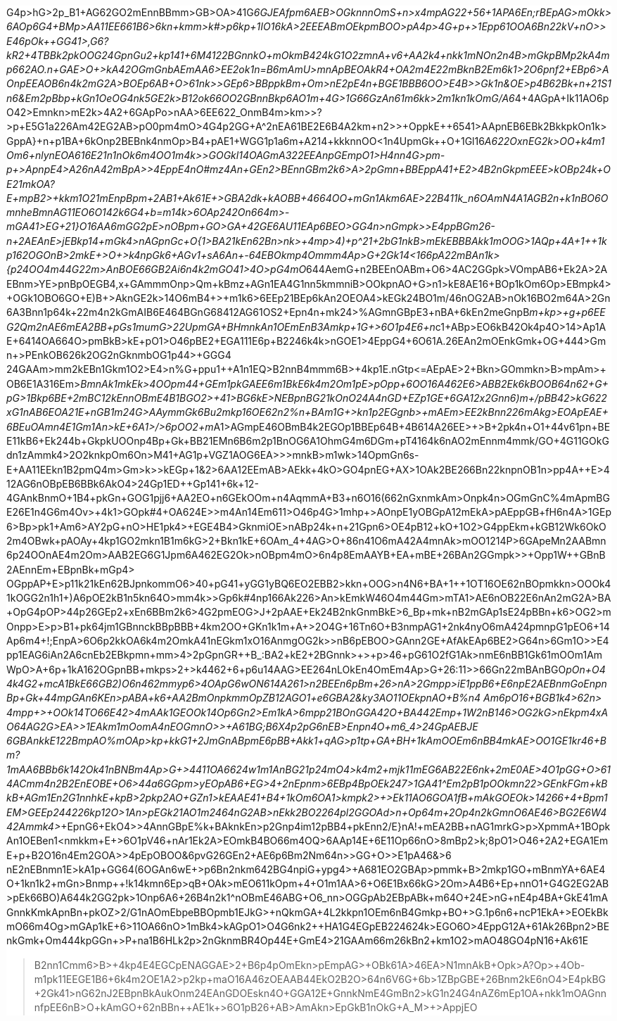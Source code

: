 G4p>hG>2p_B1+AG62GO2mEnnBBmm>GB>OA>41G*6GJEAfpm6AEB>OGknnnOmS+n>x4mpAG22+56+1APA6En;rBEpAG>mOkk>6AOp6G4+BMp>AA11EE661B6>6kn+kmm>k#>p6kp+1IO16kA>2EEEABmOEkpmBOO>pA4p>4G+p+>1Epp61OOA6Bn22kV+nO>>E46pOk++GG41>,G6?kR2+4TBBk2pkOOG24GpnGu2+kp141+6M4122BGnnkO+mOkmB424kG1O2zmnA+v6+AA2k4+nkk1mNOn2n4B>mGkpBMp2kA4mp662AO.n+GAE>O+>kA42OGmGnbAEmAA6>EE2ok1n=B6mAmU>mnApBEOAkR4+OA2m4E22mBknB2Em6k1>2O6pnf2+EBp6>AOnpEEAOB6n4k2mG2A>BOEp6AB+O>61nk>>GEp6>BBppkBm+Om>nE2pE4n+BGE1BBB6OO>E4B>>Gk1n&OE>p4B62Bk+n+21S1n6&Em2pBbp+kGn1OeOG4nk5GE2k>B12ok66OO2GBnnBkp6AO1m+4G>1G66GzAn61m6kk>2m1kn1kOmG/A6*4+4AGpA+Ik11AO6pO42>Emnkn>mE2k>4A2+6GApPo>nAA>6EE622_OnmB4m>km>>?>p+E5G1a226Am42EG2AB>pO0pm4mO>4G4p2GG+A^2nEA61BE2E6B4A2km+n2>>+OppkE++6541>AApnEB6EBk2BkkpkOn1k>GppA}+n+p1BA+6kOnp2BEBnk4nmOp>B4+pAE1+WGG1p1a6m+A214+kkknnOO<1n4UpmGk++O+1Gl16*A622OxnEG2k>OO+k4m1Om6+nlynEOA616E21n1nOk6m4OO1m4k>>GOGkl14OAGmA322EEAnpGEmpO1>H4nn4G>pm-p+>ApnpE4>A26nA42mBpA>>4EppE4nO#mz4An+GEn2>BEnnGBm2k6>A>2pGmn+BBEppA41+E2>4B2nGkpmEEE>kOBp24k+OE21mkOA?E+mpB2>+kkm1O21mEnpBpm+2AB1+Ak61E+>GBA2dk+kAOBB+4664OO+mGn1Akm6AE>22B411k_n6OAmN4A1AGB2n+k1nBO6OmnheBmnAG11EO6O142k6G4+b=m14k>6OAp242On664m>-mGA41>EG+21}O16AA6mGG2pE>nOBpm+GO>GA+42GE6AU11EAp6BEO>GG4n>nGmpk>>E4ppBGm26-n+2AEAnE>jEBkp14+mGk4>nAGpnGc+O{1>BA21kEn62Bn>nk>+4mp>4)+p^21+2bG1nkB>mEkEBBBAkk1mOOG>1AQp+4A+1++1kp162OGOnB>2mkE+>O+>k4npGk6+AGv1+sA6An+-64EBOkmp4Ommm4Ap>G+2Gk14<166pA22mBAn1k>{p24OO4m44G22m>AnBOE66GB2Ai6n4k2mGO41>4O>pG4mO*644AemG+n2BEEnOABm+O6>4AC2GGpk>VOmpAB6+Ek2A>2AEBnm>YE>pnBpOEGB4,x+GAmm<Em2pB4n6Akmnk2>mOnp>Qm+kBmz+AGn1EA4G1nn5kmmniB>OOkpnAO+G>n1>kE8AE16+BOp1kOm6Op>EBmpk4>+OGk1OBO6GO+E)B+>AknGE2k>14O6mB4+>+m1k6>6EEp21BEp6kAn2OEOA4>kEGk24BO1m/46nOG2AB>nOk16BO2m64A>2Gn6A3Bnn1p64k+22m4n2kGmAIB6E464BGnG68412AG61OS2+Epn4n+mk24>%AGmnGBpE3+nBA+6kEn2meGnpB*m+kp>+g+p6EEG2Qm2nAE6mEA2BB+pGs1mumG>22UpmGA+BHmnkAn1OEmEnB3Amkp+1G+>6O1p4E6+n*c1+ABp>EO6kB42Ok4p4O>14>Ap1AE+6414OA664O>pmBkB>kE+pO1>O46pBE2+EGA111E6p+B2246k4k>nGOE1>4EppG4+6O61A.26EAn2mOEnkGmk+OG+444>Gmn+>PEnkOB626k2OG2nGknmbOG1p44>+GGG4 24GAAm>mm2kEBn1Gkm1O2>E4>n%G+ppu1++A1n1EQ>B2nnB4mmm6B>+4kp1E.nGtp<=AEpAE>2+Bkn>GOmmkn>B>mpAm>+OB6E1A316Em>*BmnAk1mkEk>4OOpm44+GEm1pkGAEE6m1BkE6k4m2Om1pE>pOpp+6OO16A462E6>ABB2Ek6kBOOB64n62+G+pG>1Bkp6BE+2mBC12kEnnOBmE4B1BGO2>+41>BG6kE>NEBpnBG21kOnO24A4nGD+EZp1GE+6GA12x2Gnn6)m+/pBB42>kG622xG1nAB6EOA21E+nGB1m24G>AAymmGk6Bu2mkp16OE62n2%n+BAm1G+>kn1p2EGgnb>+mAEm>EE2kBnn226mAkg>EOApEAE+6BEuOAmn4E1Gm1An>kE+6A1>/>6pOO2+m*A1>AGmpE46OBmB4k2EGOp1BBEp64B+4B614A26EE>+>B+2pk4n+O1+44v61pn+BEE11kB6+Ek244b+GkpkUOOnp4Bp+Gk+BB21EMn6B6m2p1BnOG6A1OhmG4m6DGm+pT4164k6nAO2mEnnm4mmk/GO+4G11GOkGdn1zAmmk4>2O2knkpOm6On>M41+AG1p+VGZ1AOG6EA>>>mnkB>m1wk>14OpmGn6s-E+AA11EEkn1B2pmQ4m>Gm>k>>kEGp+1&2>6AA12EEmAB>AEkk+4kO>GO4pnEG+AX>1OAk2BE266Bn22knpnOB1n>pp4A++E>412AG6nOBpEB6BBk6AkO4>24Gp1ED++Gp141+6k+12-4GAnkBnmO+1B4+pkGn+GOG1pjj6+AA2EO+n6GEkOOm+n4AqmmA+B3+n6O16(662nGxnmkAm>Onpk4n>OGmGnC%4mApmBGE26E1n4G6m4Ov>+4k1>GOpk#4+OA624E>>m4An14Em611>O46p4G>1mhp+>AOnpE1yOBGpA12mEkA>pAEppGB+fH6n4A>1GEp6>Bp>pk1+Am6>AY2pG+nO>HE1pk4>+EGE4B4>GknmiOE>nABp24k+n+21Gpn6>OE4pB12+kO+1O2>G4ppEkm+kGB12Wk6OkO2m4OBwk+pAOAy+4kp1GO2mkn1B1m6kG>2+Bkn1kE+6OAm_4+4AG>O+86n41O6mA42A4mnAk>mOO1214P>6GApeMn2AABmn6p24OOnAE4m2Om>AAB2EG6G1Jpm6A462EG2Ok>nOBpm4mO>6n4p8EmAAYB+EA+mBE+26BAn2GGmpk>>+Opp1W++GBnB2AEnnEm+EBpnBk+mGp4> OGppAP+E>p11k21kEn62BJpnkommO6>40+pG41+yGG1yBQ6EO2EBB2>kkn+OOG>n4N6+BA+1++1OT16OE62nBOpmkkn>OOOk41kOGG2n1h1+)A6pOE2kB1n5kn64O>mm4k>>Gp6k#4np166Ak226>An>kEmkW46O4m44Gm>mTA1>AE6nOB22E6nAn2mG2A>BA+OpG4pOP>44p26GEp2+xEn6BBm2k6>4G2pmEOG>J+2pAAE+Ek24B2nkGnmBkE>6_Bp+mk+nB2mGAp1sE24pBBn+k6>OG2>mOnpp>E>p>B1+pk64jm1GBnnckBBpBBB+4km2OO+GKn1k1m+A+>2O4G+16Tn6O+B3nmpAG1+2nk4nyO6mA424pmnpG1pEO6+14Ap6m4+!;EnpA>6O6p2kkOA6k4m2OmkA41nEGkm1xO16AnmgOG2k>>nB6pEBOO>GAnn2GE+AfAkEAp6BE2>G64n>6Gm1O>>E4pp1EAG6iAn2A6cnEb2EBkpmn+mm>4>2pGpnGR++B_:BA2+kE2+2BGnnk>+>+p>46+pG61O2fG1Ak>nmE6nBB1Gk61mOOm1AmWpO>A+6p+1kA162OGpnBB+mkps>2+>k4462+6+p6u14AAG>EE264nLOkEn4OmEm4Ap>G+26:11>>66Gn22mBAnBGO*pOn+O44k4G2+mcA1BkE66GB2)O6n462mmyp6>4OApG6wON614A261>n2BEEn6pBm+26>nA>2Gmpp>iE1ppB6+E6npE2AEBnmGoEnpnBp+Gk+44mpGAn6KEn>pABA+k6+AA2BmOnpkmmOpZB12AGO1+e6GBA2&ky3AO11OEkpnAO+B%n4 Am6pO16+BGB1k4>62n> 4mpp+>+OOk14TO66E42>4mAAk1GEOOk14Op6Gn2>Em1kA>6mpp21BOnGGA42O+BA442Emp+1W2nB146>OG2kG>nEkpm4xAO64AG2G>EA>>1EAkm1mOomA4nEOGmnO>>+A61BG;B6X4p2pG6nEB>Enpn4O+m6_4>24GpAEBJE 6GBAnkkE122BmpAO%mOAp>kp+kkG1+2JmGnABpmE6pBB+Akk1+qAG>p1tp+GA+BH+1kAmOOEm6nBB4mkAE>OO1GE1kr46+Bm?1mAA6BBb6k142Ok41nBNBm4Ap>G+>4411OA6624w1m1AnBG21p24mO4>k4m2+mjk11mEG6AB22E6nk+2mE0AE>4O1pGG+O>614ACmm4n2B2EnEOBE+O6>44a6GGpm>yEOpAB6+EG>4+2nEpnm>6EBp4BpOEk247>1GA41^Em2pB1pOOkmn22>GEnkFGm+kBkB+AGm1En2G1nnhkE+kpB>2pkp2AO+GZn1>kEAAE41+B4+1kOm6OA1>kmpk2>+>Ek11AO6GOA1fB+mAkGOEOk>14266+4+Bpm1EM>GEEp244226kp12O>1An>pEGk21AO1m2464nG2AB>nEkk2BO2264pl2GGOAd>n+Op64m+2Op4n2kGmnO6AE46>BG2E6W442Ammk4>*+EpnG6+EkO4>>4AnnGBpE%k+BAknkEn>p2Gnp4im12pBB4+pkEnn2/E}nA!+mEA2BB+nAG1mrkG>p>XpmmA+1BOpkAn1OEBen1<nmkkm+E+>6O1pV46+nAr1Ek2A>EOmkB4BO66m4OQ>6AAp14E+6E11Op66nO>8mBp2>k;8pO1>O46+2A2+EGA1EmE+p+B2O16n4Em2GOA>>4pEpOBOO&6pvG26GEn2+AE6p6Bm2Nm64n>>GG+O>>E1pA46&>6 nE2nEBnmn1E>kA1p+GG64(6OGAn6wE+>p6Bn2nkm642BG4npiG+ypg4>+A681EO2GBAp>pmmk+B>2mkp1GO+mBnmYA+6AE4O+1kn1k2+mGn>Bnmp<G>++!k14kmn6Ep>qB+OAk>mEO611kOpm+4+O1m1AA>6+O6E1Bx66kG>2Om>A4B6+Ep+nnO1+G4G2EG2AB>pEk66BO)A644k2GG2pk>1Onp6A6+26B4n2k1^nOBmE46ABG+O6_nn>OGGpAb2EBpABk+m64O+24E>nG+nE4p4BA+GkE41mAGnnkKmkApnBn+pkOZ>2/G1nAOmEbpeBBOpmb1EJkG>+nQkmGA+4L2kkpn1OEm6nB4Gmkp+BO+>G.1p6n6+ncP1EkA+>EOEkBkmO66m4Og>mGAp1kE+6>11OA66nO>1mBk4>kAGpO1>O4G6nk2++HA1G4EGpEB224624k>EGO6O>4EppG12A+61Ak26Bpn2>BEnkGmk+Om444kpGGn+>P+na1B6HLk2p>2nGknmBR4Op44E+GmE4>21GAAm66m26kBn2+km1O2>mAO48GO4pN16+Ak61E
>B2nn1Cmm6>B>+4kp4E4EGCpENAGGAE>2+B6p4pOmEkn>pEmpAG>+OBk61A>46EA>N1mnAkB+Opk>A?Op>+4Ob-m1pk11EEGE1B6+6k4m2OE1A2>p2kp+maO16A46zOEAAB44EkO2B2O>64n6V6G+6b>1ZBpGBE+26Bnm2kE6nO4>E4pkBG+2Gk41>nG62nJ2EBpnBkAukOnm24EAnGDOEskn4O+GGA12E+GnnkNmE4GmBn2>kG1n24G4nAZ6mEp1OA+nkk1mOAGnnnfpEE6nB>O+kAmGO+62nBBn++AE1k+>6O1pB26+AB>AmAkn>EpGkB1nOkG+A_M>+>AppjEO